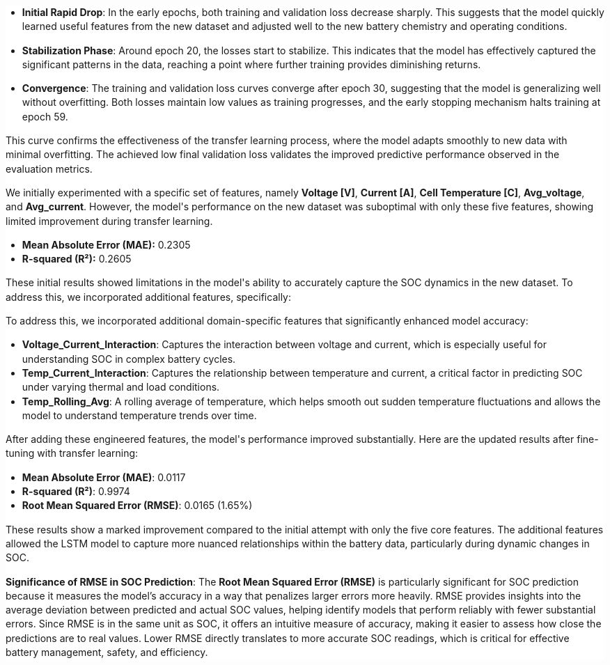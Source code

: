 - **Initial Rapid Drop**: In the early epochs, both training and validation loss decrease sharply. This suggests that the model quickly learned useful features from the new dataset and adjusted well to the new battery chemistry and operating conditions.

- **Stabilization Phase**: Around epoch 20, the losses start to stabilize. This indicates that the model has effectively captured the significant patterns in the data, reaching a point where further training provides diminishing returns.

- **Convergence**: The training and validation loss curves converge after epoch 30, suggesting that the model is generalizing well without overfitting. Both losses maintain low values as training progresses, and the early stopping mechanism halts training at epoch 59.

This curve confirms the effectiveness of the transfer learning process, where the model adapts smoothly to new data with minimal overfitting. The achieved low final validation loss validates the improved predictive performance observed in the evaluation metrics.

We initially experimented with a specific set of features, namely **Voltage [V]**, **Current [A]**, **Cell Temperature [C]**, **Avg_voltage**, and **Avg_current**. However, the model's performance on the new dataset was suboptimal with only these five features, showing limited improvement during transfer learning. 

- **Mean Absolute Error (MAE):** 0.2305
- **R-squared (R²):** 0.2605

These initial results showed limitations in the model's ability to accurately capture the SOC dynamics in the new dataset. To address this, we incorporated additional features, specifically:

To address this, we incorporated additional domain-specific features that significantly enhanced model accuracy:

- **Voltage_Current_Interaction**: Captures the interaction between voltage and current, which is especially useful for understanding SOC in complex battery cycles.
- **Temp_Current_Interaction**: Captures the relationship between temperature and current, a critical factor in predicting SOC under varying thermal and load conditions.
- **Temp_Rolling_Avg**: A rolling average of temperature, which helps smooth out sudden temperature fluctuations and allows the model to understand temperature trends over time.

After adding these engineered features, the model's performance improved substantially. Here are the updated results after fine-tuning with transfer learning:

- **Mean Absolute Error (MAE)**: 0.0117
- **R-squared (R²)**: 0.9974
- **Root Mean Squared Error (RMSE)**: 0.0165 (1.65%)

These results show a marked improvement compared to the initial attempt with only the five core features. The additional features allowed the LSTM model to capture more nuanced relationships within the battery data, particularly during dynamic changes in SOC. 

**Significance of RMSE in SOC Prediction**:
The **Root Mean Squared Error (RMSE)** is particularly significant for SOC prediction because it measures the model’s accuracy in a way that penalizes larger errors more heavily. RMSE provides insights into the average deviation between predicted and actual SOC values, helping identify models that perform reliably with fewer substantial errors. Since RMSE is in the same unit as SOC, it offers an intuitive measure of accuracy, making it easier to assess how close the predictions are to real values. Lower RMSE directly translates to more accurate SOC readings, which is critical for effective battery management, safety, and efficiency.
